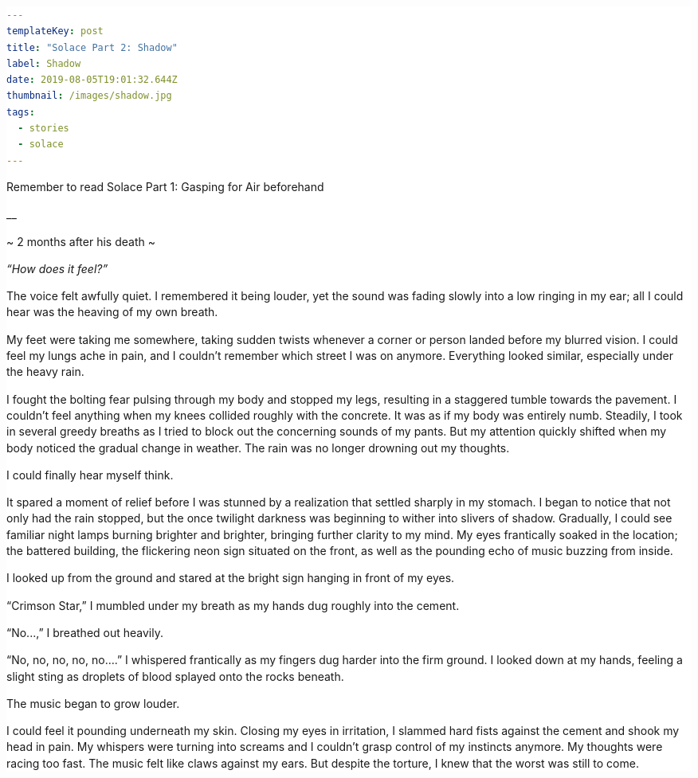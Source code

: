 ```yaml
---
templateKey: post
title: "Solace Part 2: Shadow"
label: Shadow
date: 2019-08-05T19:01:32.644Z
thumbnail: /images/shadow.jpg
tags:
  - stories
  - solace
---
```

Remember to read Solace Part 1: Gasping for Air beforehand

__

\~ 2 months after his death \~

*“How does it feel?”*

The voice felt awfully quiet. I remembered it being louder, yet the sound was fading slowly into a low ringing in my ear; all I could hear was the heaving of my own breath.

My feet were taking me somewhere, taking sudden twists whenever a corner or person landed before my blurred vision. I could feel my lungs ache in pain, and I couldn’t remember which street I was on anymore. Everything looked similar, especially under the heavy rain.

I fought the bolting fear pulsing through my body and stopped my legs, resulting in a staggered tumble towards the pavement. I couldn’t feel anything when my knees collided roughly with the concrete. It was as if my body was entirely numb. Steadily, I took in several greedy breaths as I tried to block out the concerning sounds of my pants. But my attention quickly shifted when my body noticed the gradual change in weather. The rain was no longer drowning out my thoughts.

I could finally hear myself think.

It spared a moment of relief before I was stunned by a realization that settled sharply in my stomach. I began to notice that not only had the rain stopped, but the once twilight darkness was beginning to wither into slivers of shadow. Gradually, I could see familiar night lamps burning brighter and brighter, bringing further clarity to my mind. My eyes frantically soaked in the location; the battered building, the flickering neon sign situated on the front, as well as the pounding echo of music buzzing from inside.

I looked up from the ground and stared at the bright sign hanging in front of my eyes.

“Crimson Star,” I mumbled under my breath as my hands dug roughly into the cement.

“No...,” I breathed out heavily.

“No, no, no, no, no….” I whispered frantically as my fingers dug harder into the firm ground. I looked down at my hands, feeling a slight sting as droplets of blood splayed onto the rocks beneath.

The music began to grow louder.

I could feel it pounding underneath my skin. Closing my eyes in irritation, I slammed hard fists against the cement and shook my head in pain. My whispers were turning into screams and I couldn’t grasp control of my instincts anymore. My thoughts were racing too fast. The music felt like claws against my ears. But despite the torture, I knew that the worst was still to come.
